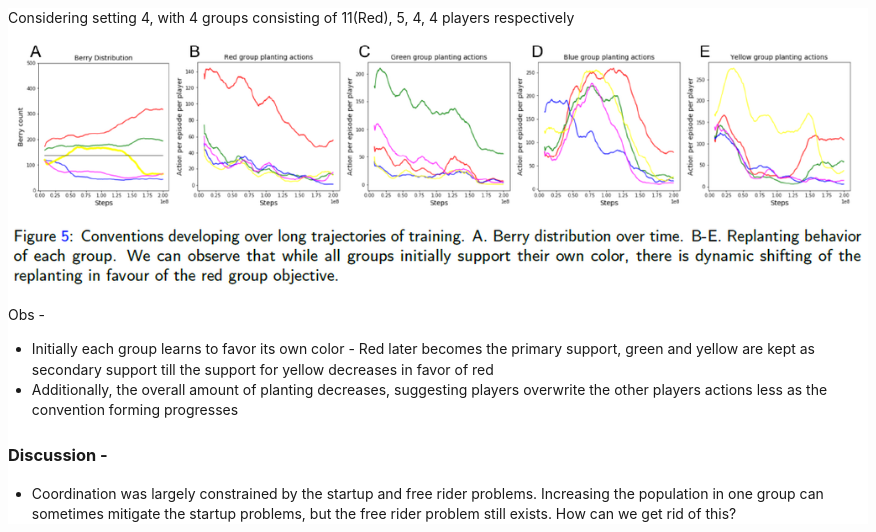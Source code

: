 Considering setting 4, with 4 groups consisting of 11(Red), 5, 4, 4 players respectively

![imgs/Untitled%209.png](imgs/Untitled%209.png)

Obs - 

- Initially each group learns to favor its own color - Red later becomes the primary support, green and yellow are kept as secondary support till the support for yellow decreases in favor of red
- Additionally, the overall amount of planting decreases, suggesting players overwrite the other players actions less as the convention forming progresses

### Discussion -

- Coordination was largely constrained by the startup and free rider problems. Increasing the population in one group can sometimes mitigate the startup problems, but the free rider problem still exists. How can we get rid of this?
